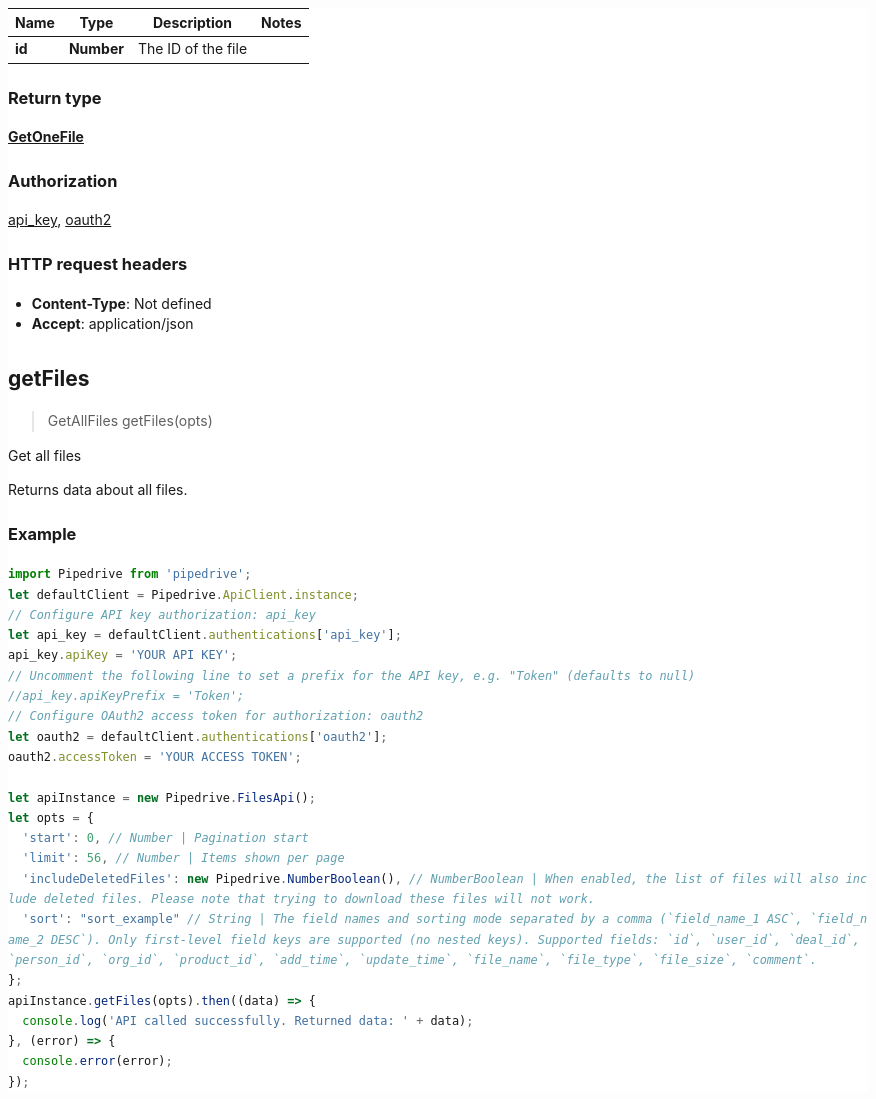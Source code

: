 Name | Type | Description  | Notes
------------- | ------------- | ------------- | -------------
 **id** | **Number**| The ID of the file | 

### Return type

[**GetOneFile**](GetOneFile.md)

### Authorization

[api_key](../README.md#api_key), [oauth2](../README.md#oauth2)

### HTTP request headers

- **Content-Type**: Not defined
- **Accept**: application/json


## getFiles

> GetAllFiles getFiles(opts)

Get all files

Returns data about all files.

### Example

```javascript
import Pipedrive from 'pipedrive';
let defaultClient = Pipedrive.ApiClient.instance;
// Configure API key authorization: api_key
let api_key = defaultClient.authentications['api_key'];
api_key.apiKey = 'YOUR API KEY';
// Uncomment the following line to set a prefix for the API key, e.g. "Token" (defaults to null)
//api_key.apiKeyPrefix = 'Token';
// Configure OAuth2 access token for authorization: oauth2
let oauth2 = defaultClient.authentications['oauth2'];
oauth2.accessToken = 'YOUR ACCESS TOKEN';

let apiInstance = new Pipedrive.FilesApi();
let opts = {
  'start': 0, // Number | Pagination start
  'limit': 56, // Number | Items shown per page
  'includeDeletedFiles': new Pipedrive.NumberBoolean(), // NumberBoolean | When enabled, the list of files will also include deleted files. Please note that trying to download these files will not work.
  'sort': "sort_example" // String | The field names and sorting mode separated by a comma (`field_name_1 ASC`, `field_name_2 DESC`). Only first-level field keys are supported (no nested keys). Supported fields: `id`, `user_id`, `deal_id`, `person_id`, `org_id`, `product_id`, `add_time`, `update_time`, `file_name`, `file_type`, `file_size`, `comment`.
};
apiInstance.getFiles(opts).then((data) => {
  console.log('API called successfully. Returned data: ' + data);
}, (error) => {
  console.error(error);
});

```
